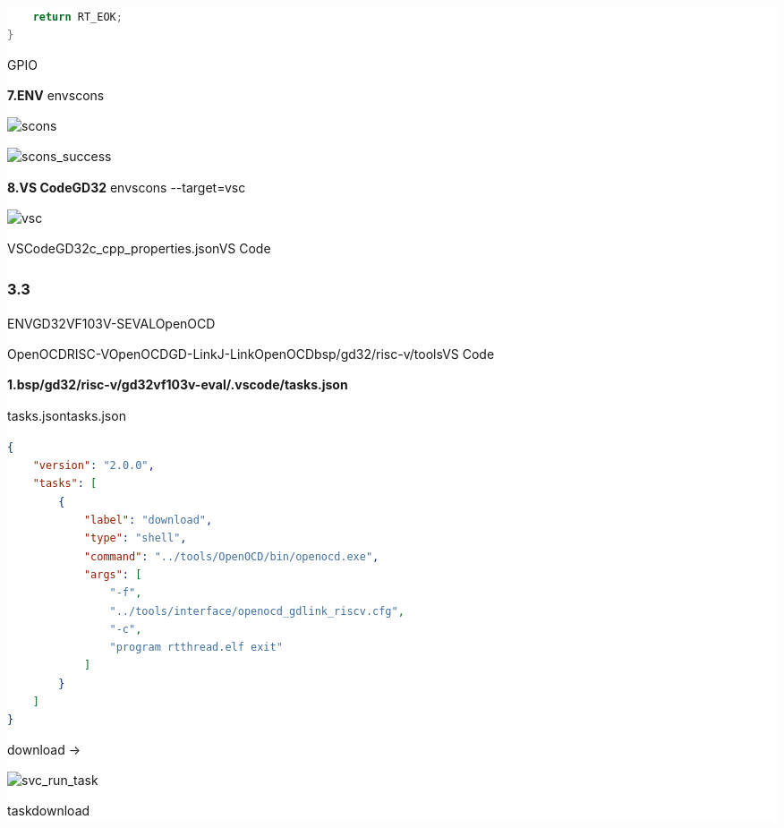 ```c
    return RT_EOK;
}
```

GPIO

**7.ENV**
envscons 

![scons ](./figures/scons.png)



![scons_success](./figures/scons_success.png) 

**8.VS CodeGD32**
envscons --target=vsc

![vsc](./figures/vsc.png)

VSCodeGD32c_cpp_properties.jsonVS Code

### 3.3
ENVGD32VF103V-SEVALOpenOCD

OpenOCDRISC-VOpenOCDGD-LinkJ-LinkOpenOCDbsp/gd32/risc-v/toolsVS Code

**1.bsp/gd32/risc-v/gd32vf103v-eval/.vscode/tasks.json**

tasks.jsontasks.json
```json
{
    "version": "2.0.0",
    "tasks": [
        {
            "label": "download",
            "type": "shell",
            "command": "../tools/OpenOCD/bin/openocd.exe",
            "args": [
                "-f",
                "../tools/interface/openocd_gdlink_riscv.cfg",
                "-c",
                "program rtthread.elf exit"
            ] 
        }
    ]
}
```
download
->

![svc_run_task](./figures/svc_run_task.png)

taskdownload
